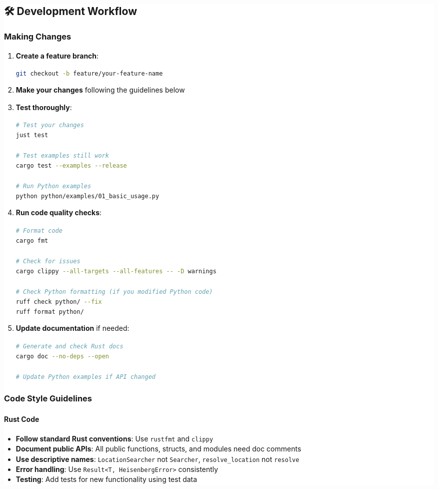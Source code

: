 ## 🛠️ Development Workflow

### Making Changes

1. **Create a feature branch**:
   ```bash
   git checkout -b feature/your-feature-name
   ```

2. **Make your changes** following the guidelines below

3. **Test thoroughly**:
   ```bash
   # Test your changes
   just test
   
   # Test examples still work
   cargo test --examples --release
   
   # Run Python examples
   python python/examples/01_basic_usage.py
   ```

4. **Run code quality checks**:
   ```bash
   # Format code
   cargo fmt
   
   # Check for issues
   cargo clippy --all-targets --all-features -- -D warnings
   
   # Check Python formatting (if you modified Python code)
   ruff check python/ --fix
   ruff format python/
   ```

5. **Update documentation** if needed:
   ```bash
   # Generate and check Rust docs
   cargo doc --no-deps --open
   
   # Update Python examples if API changed
   ```

### Code Style Guidelines

#### Rust Code

- **Follow standard Rust conventions**: Use `rustfmt` and `clippy`
- **Document public APIs**: All public functions, structs, and modules need doc comments
- **Use descriptive names**: `LocationSearcher` not `Searcher`, `resolve_location` not `resolve`
- **Error handling**: Use `Result<T, HeisenbergError>` consistently
- **Testing**: Add tests for new functionality using test data
